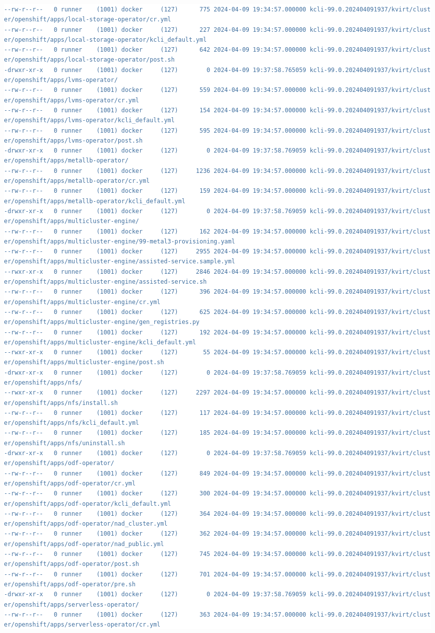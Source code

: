 ```diff
--rw-r--r--   0 runner    (1001) docker     (127)      775 2024-04-09 19:34:57.000000 kcli-99.0.202404091937/kvirt/cluster/openshift/apps/local-storage-operator/cr.yml
--rw-r--r--   0 runner    (1001) docker     (127)      227 2024-04-09 19:34:57.000000 kcli-99.0.202404091937/kvirt/cluster/openshift/apps/local-storage-operator/kcli_default.yml
--rw-r--r--   0 runner    (1001) docker     (127)      642 2024-04-09 19:34:57.000000 kcli-99.0.202404091937/kvirt/cluster/openshift/apps/local-storage-operator/post.sh
-drwxr-xr-x   0 runner    (1001) docker     (127)        0 2024-04-09 19:37:58.765059 kcli-99.0.202404091937/kvirt/cluster/openshift/apps/lvms-operator/
--rw-r--r--   0 runner    (1001) docker     (127)      559 2024-04-09 19:34:57.000000 kcli-99.0.202404091937/kvirt/cluster/openshift/apps/lvms-operator/cr.yml
--rw-r--r--   0 runner    (1001) docker     (127)      154 2024-04-09 19:34:57.000000 kcli-99.0.202404091937/kvirt/cluster/openshift/apps/lvms-operator/kcli_default.yml
--rw-r--r--   0 runner    (1001) docker     (127)      595 2024-04-09 19:34:57.000000 kcli-99.0.202404091937/kvirt/cluster/openshift/apps/lvms-operator/post.sh
-drwxr-xr-x   0 runner    (1001) docker     (127)        0 2024-04-09 19:37:58.769059 kcli-99.0.202404091937/kvirt/cluster/openshift/apps/metallb-operator/
--rw-r--r--   0 runner    (1001) docker     (127)     1236 2024-04-09 19:34:57.000000 kcli-99.0.202404091937/kvirt/cluster/openshift/apps/metallb-operator/cr.yml
--rw-r--r--   0 runner    (1001) docker     (127)      159 2024-04-09 19:34:57.000000 kcli-99.0.202404091937/kvirt/cluster/openshift/apps/metallb-operator/kcli_default.yml
-drwxr-xr-x   0 runner    (1001) docker     (127)        0 2024-04-09 19:37:58.769059 kcli-99.0.202404091937/kvirt/cluster/openshift/apps/multicluster-engine/
--rw-r--r--   0 runner    (1001) docker     (127)      162 2024-04-09 19:34:57.000000 kcli-99.0.202404091937/kvirt/cluster/openshift/apps/multicluster-engine/99-metal3-provisioning.yaml
--rw-r--r--   0 runner    (1001) docker     (127)     2955 2024-04-09 19:34:57.000000 kcli-99.0.202404091937/kvirt/cluster/openshift/apps/multicluster-engine/assisted-service.sample.yml
--rwxr-xr-x   0 runner    (1001) docker     (127)     2846 2024-04-09 19:34:57.000000 kcli-99.0.202404091937/kvirt/cluster/openshift/apps/multicluster-engine/assisted-service.sh
--rw-r--r--   0 runner    (1001) docker     (127)      396 2024-04-09 19:34:57.000000 kcli-99.0.202404091937/kvirt/cluster/openshift/apps/multicluster-engine/cr.yml
--rw-r--r--   0 runner    (1001) docker     (127)      625 2024-04-09 19:34:57.000000 kcli-99.0.202404091937/kvirt/cluster/openshift/apps/multicluster-engine/gen_registries.py
--rw-r--r--   0 runner    (1001) docker     (127)      192 2024-04-09 19:34:57.000000 kcli-99.0.202404091937/kvirt/cluster/openshift/apps/multicluster-engine/kcli_default.yml
--rwxr-xr-x   0 runner    (1001) docker     (127)       55 2024-04-09 19:34:57.000000 kcli-99.0.202404091937/kvirt/cluster/openshift/apps/multicluster-engine/post.sh
-drwxr-xr-x   0 runner    (1001) docker     (127)        0 2024-04-09 19:37:58.769059 kcli-99.0.202404091937/kvirt/cluster/openshift/apps/nfs/
--rwxr-xr-x   0 runner    (1001) docker     (127)     2297 2024-04-09 19:34:57.000000 kcli-99.0.202404091937/kvirt/cluster/openshift/apps/nfs/install.sh
--rw-r--r--   0 runner    (1001) docker     (127)      117 2024-04-09 19:34:57.000000 kcli-99.0.202404091937/kvirt/cluster/openshift/apps/nfs/kcli_default.yml
--rw-r--r--   0 runner    (1001) docker     (127)      185 2024-04-09 19:34:57.000000 kcli-99.0.202404091937/kvirt/cluster/openshift/apps/nfs/uninstall.sh
-drwxr-xr-x   0 runner    (1001) docker     (127)        0 2024-04-09 19:37:58.769059 kcli-99.0.202404091937/kvirt/cluster/openshift/apps/odf-operator/
--rw-r--r--   0 runner    (1001) docker     (127)      849 2024-04-09 19:34:57.000000 kcli-99.0.202404091937/kvirt/cluster/openshift/apps/odf-operator/cr.yml
--rw-r--r--   0 runner    (1001) docker     (127)      300 2024-04-09 19:34:57.000000 kcli-99.0.202404091937/kvirt/cluster/openshift/apps/odf-operator/kcli_default.yml
--rw-r--r--   0 runner    (1001) docker     (127)      364 2024-04-09 19:34:57.000000 kcli-99.0.202404091937/kvirt/cluster/openshift/apps/odf-operator/nad_cluster.yml
--rw-r--r--   0 runner    (1001) docker     (127)      362 2024-04-09 19:34:57.000000 kcli-99.0.202404091937/kvirt/cluster/openshift/apps/odf-operator/nad_public.yml
--rw-r--r--   0 runner    (1001) docker     (127)      745 2024-04-09 19:34:57.000000 kcli-99.0.202404091937/kvirt/cluster/openshift/apps/odf-operator/post.sh
--rw-r--r--   0 runner    (1001) docker     (127)      701 2024-04-09 19:34:57.000000 kcli-99.0.202404091937/kvirt/cluster/openshift/apps/odf-operator/pre.sh
-drwxr-xr-x   0 runner    (1001) docker     (127)        0 2024-04-09 19:37:58.769059 kcli-99.0.202404091937/kvirt/cluster/openshift/apps/serverless-operator/
--rw-r--r--   0 runner    (1001) docker     (127)      363 2024-04-09 19:34:57.000000 kcli-99.0.202404091937/kvirt/cluster/openshift/apps/serverless-operator/cr.yml
```
